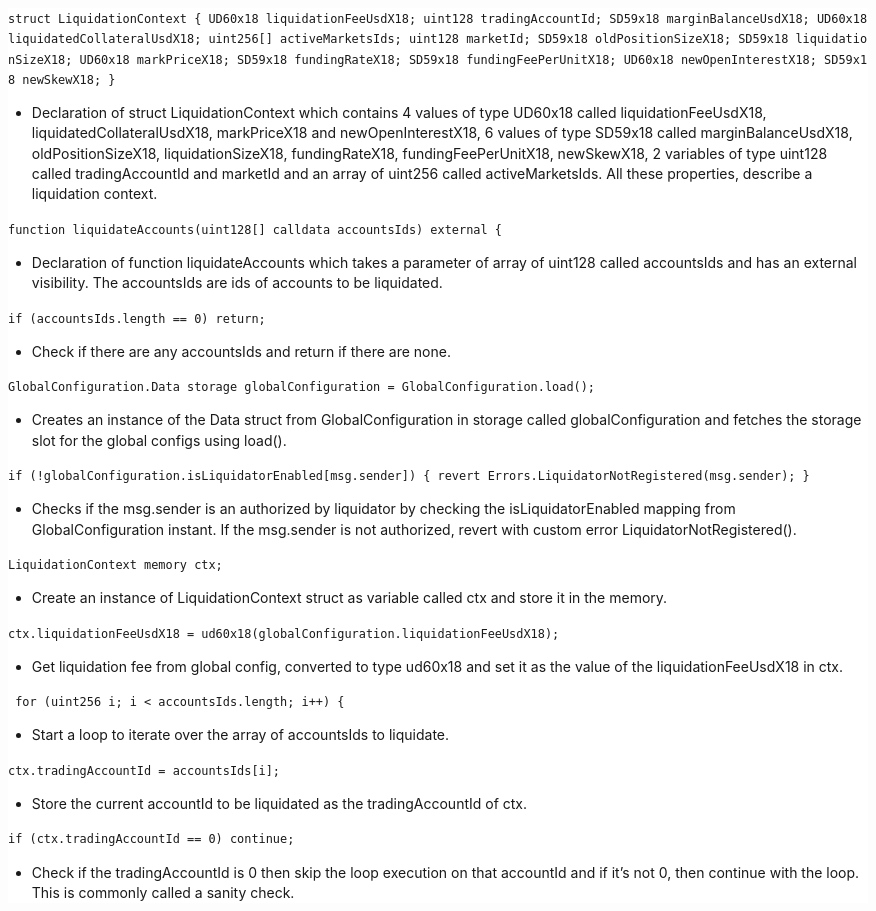 `struct LiquidationContext {
        UD60x18 liquidationFeeUsdX18;
        uint128 tradingAccountId;
        SD59x18 marginBalanceUsdX18;
        UD60x18 liquidatedCollateralUsdX18;
        uint256[] activeMarketsIds;
        uint128 marketId;
        SD59x18 oldPositionSizeX18;
        SD59x18 liquidationSizeX18;
        UD60x18 markPriceX18;
        SD59x18 fundingRateX18;
        SD59x18 fundingFeePerUnitX18;
        UD60x18 newOpenInterestX18;
        SD59x18 newSkewX18;
}`
- Declaration of struct LiquidationContext which contains 4 values of type UD60x18 called liquidationFeeUsdX18, liquidatedCollateralUsdX18, markPriceX18 and newOpenInterestX18, 6 values of type SD59x18 called marginBalanceUsdX18, oldPositionSizeX18, liquidationSizeX18, fundingRateX18, fundingFeePerUnitX18, newSkewX18, 2 variables of type uint128 called tradingAccountId and marketId and an array of uint256 called activeMarketsIds. All these properties, describe a liquidation context.

`function liquidateAccounts(uint128[] calldata accountsIds) external {`
- Declaration of function liquidateAccounts which takes a parameter of array of uint128 called  accountsIds and has an external visibility. The accountsIds are ids of accounts to be liquidated.

`if (accountsIds.length == 0) return;`
- Check if there are any accountsIds and return if there are none.

`GlobalConfiguration.Data storage globalConfiguration = GlobalConfiguration.load();`
- Creates an instance of the Data struct from  GlobalConfiguration in storage called globalConfiguration and fetches the storage slot for the global configs using load().

`if (!globalConfiguration.isLiquidatorEnabled[msg.sender]) {
            revert Errors.LiquidatorNotRegistered(msg.sender);
   }`
- Checks if the msg.sender is an authorized by liquidator by checking the isLiquidatorEnabled mapping from GlobalConfiguration instant. If the msg.sender is not authorized, revert with custom error LiquidatorNotRegistered(). 

`LiquidationContext memory ctx;`
- Create an instance of LiquidationContext struct as variable called ctx and store it in the memory. 

`ctx.liquidationFeeUsdX18 = ud60x18(globalConfiguration.liquidationFeeUsdX18);`
- Get liquidation fee from global config, converted to type ud60x18 and set it as the value of the liquidationFeeUsdX18 in ctx.  

` for (uint256 i; i < accountsIds.length; i++) {`
- Start a loop to iterate over the array of accountsIds to liquidate. 

`ctx.tradingAccountId = accountsIds[i];`
- Store the current accountId to be liquidated as the tradingAccountId of ctx.

`if (ctx.tradingAccountId == 0) continue;`
- Check if the tradingAccountId is 0 then skip the loop execution on that accountId and if it’s not 0, then continue with the loop. This is commonly called a sanity check.
